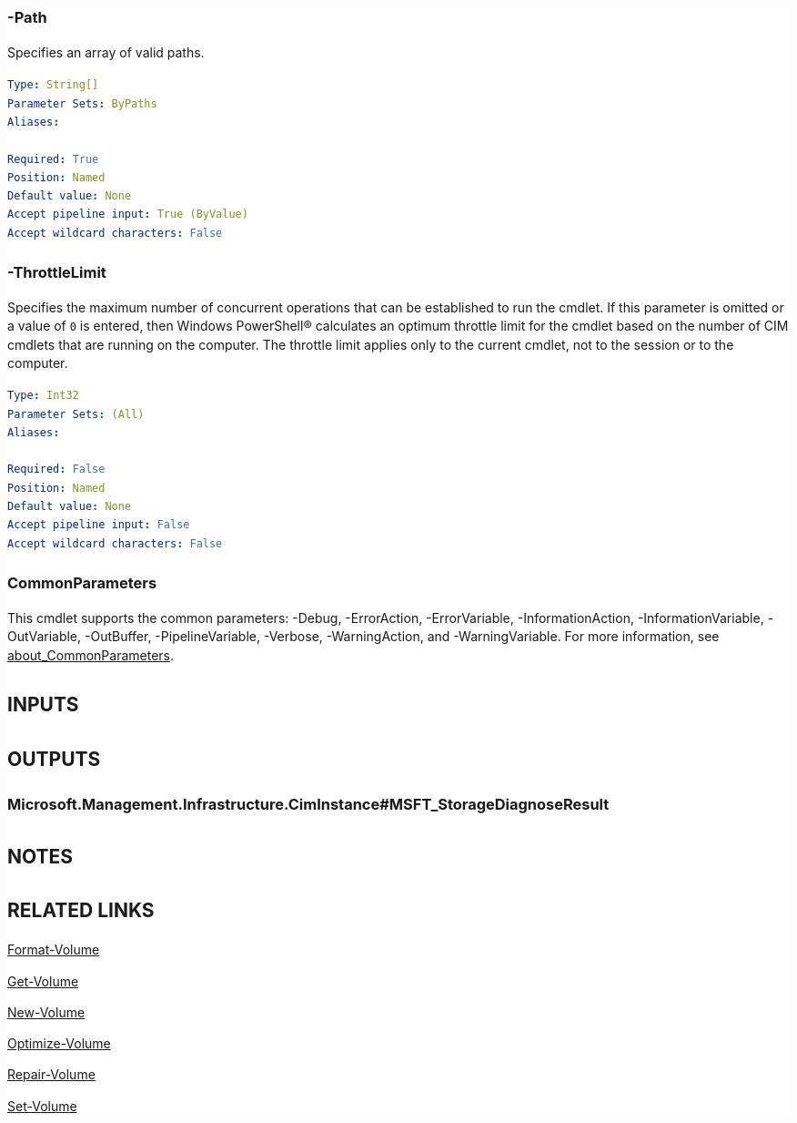 ### -Path
Specifies an array of valid paths.

```yaml
Type: String[]
Parameter Sets: ByPaths
Aliases: 

Required: True
Position: Named
Default value: None
Accept pipeline input: True (ByValue)
Accept wildcard characters: False
```

### -ThrottleLimit
Specifies the maximum number of concurrent operations that can be established to run the cmdlet.
If this parameter is omitted or a value of `0` is entered, then Windows PowerShell® calculates an optimum throttle limit for the cmdlet based on the number of CIM cmdlets that are running on the computer.
The throttle limit applies only to the current cmdlet, not to the session or to the computer.

```yaml
Type: Int32
Parameter Sets: (All)
Aliases: 

Required: False
Position: Named
Default value: None
Accept pipeline input: False
Accept wildcard characters: False
```

### CommonParameters
This cmdlet supports the common parameters: -Debug, -ErrorAction, -ErrorVariable, -InformationAction, -InformationVariable, -OutVariable, -OutBuffer, -PipelineVariable, -Verbose, -WarningAction, and -WarningVariable. For more information, see [about_CommonParameters](http://go.microsoft.com/fwlink/?LinkID=113216).

## INPUTS

## OUTPUTS

### Microsoft.Management.Infrastructure.CimInstance#MSFT_StorageDiagnoseResult

## NOTES

## RELATED LINKS

[Format-Volume](./Format-Volume.md)

[Get-Volume](./Get-Volume.md)

[New-Volume](./New-Volume.md)

[Optimize-Volume](./Optimize-Volume.md)

[Repair-Volume](./Repair-Volume.md)

[Set-Volume](./Set-Volume.md)
